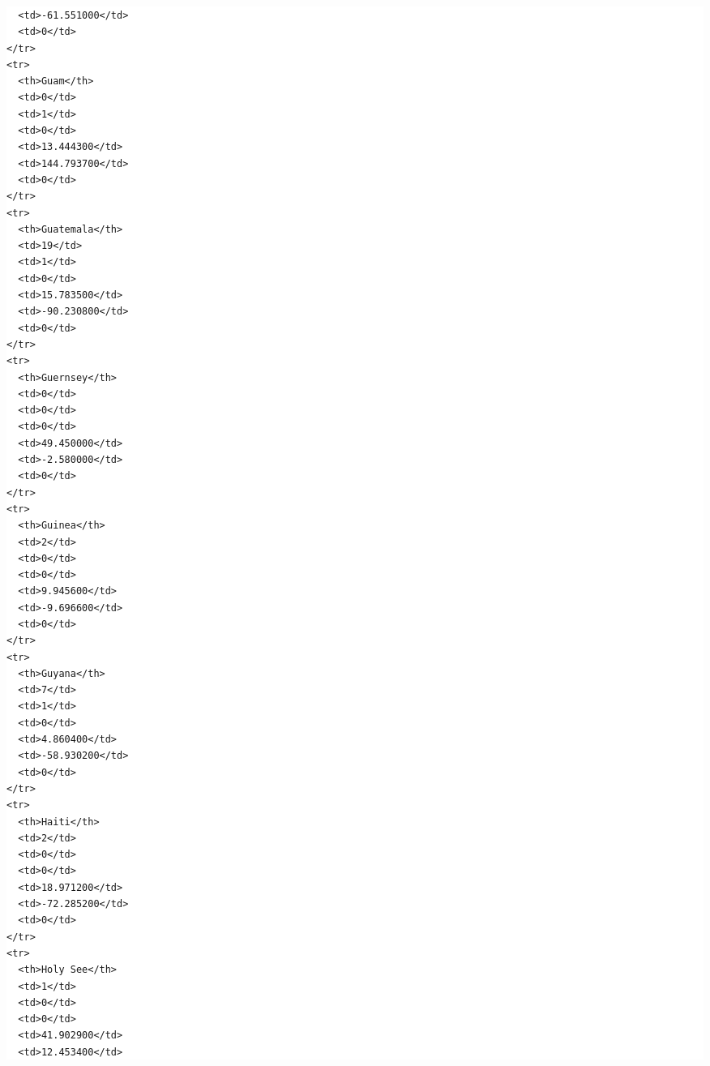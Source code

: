       <td>-61.551000</td>
      <td>0</td>
    </tr>
    <tr>
      <th>Guam</th>
      <td>0</td>
      <td>1</td>
      <td>0</td>
      <td>13.444300</td>
      <td>144.793700</td>
      <td>0</td>
    </tr>
    <tr>
      <th>Guatemala</th>
      <td>19</td>
      <td>1</td>
      <td>0</td>
      <td>15.783500</td>
      <td>-90.230800</td>
      <td>0</td>
    </tr>
    <tr>
      <th>Guernsey</th>
      <td>0</td>
      <td>0</td>
      <td>0</td>
      <td>49.450000</td>
      <td>-2.580000</td>
      <td>0</td>
    </tr>
    <tr>
      <th>Guinea</th>
      <td>2</td>
      <td>0</td>
      <td>0</td>
      <td>9.945600</td>
      <td>-9.696600</td>
      <td>0</td>
    </tr>
    <tr>
      <th>Guyana</th>
      <td>7</td>
      <td>1</td>
      <td>0</td>
      <td>4.860400</td>
      <td>-58.930200</td>
      <td>0</td>
    </tr>
    <tr>
      <th>Haiti</th>
      <td>2</td>
      <td>0</td>
      <td>0</td>
      <td>18.971200</td>
      <td>-72.285200</td>
      <td>0</td>
    </tr>
    <tr>
      <th>Holy See</th>
      <td>1</td>
      <td>0</td>
      <td>0</td>
      <td>41.902900</td>
      <td>12.453400</td>
